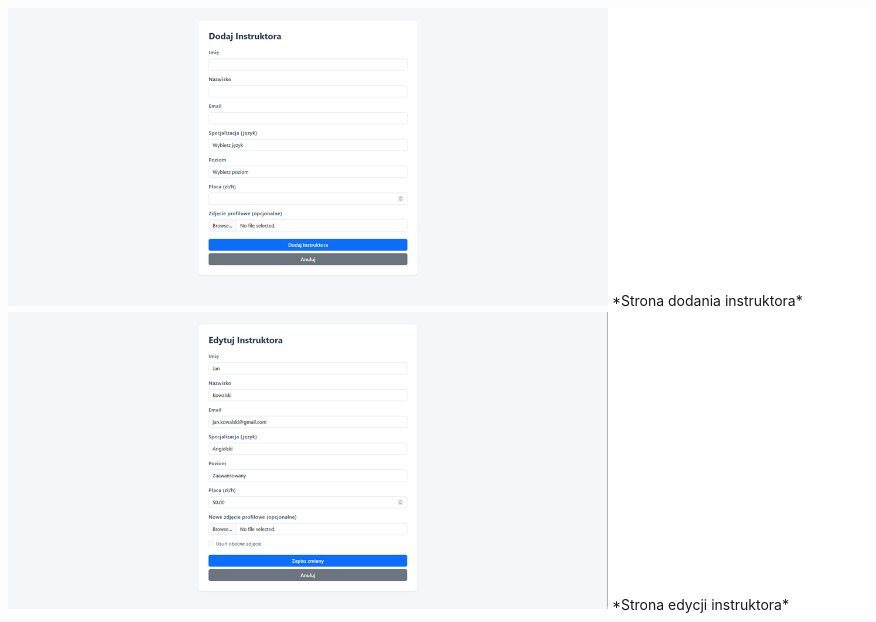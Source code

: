 <img src="./dokumentacja/Dodaj-Instruktora.png" alt="InstruktorzyAdd" width="600">
*Strona dodania instruktora*

<img src="./dokumentacja/Edytuj-Instruktora.png" alt="EdytujInstruktor" width="600">
*Strona edycji instruktora*

